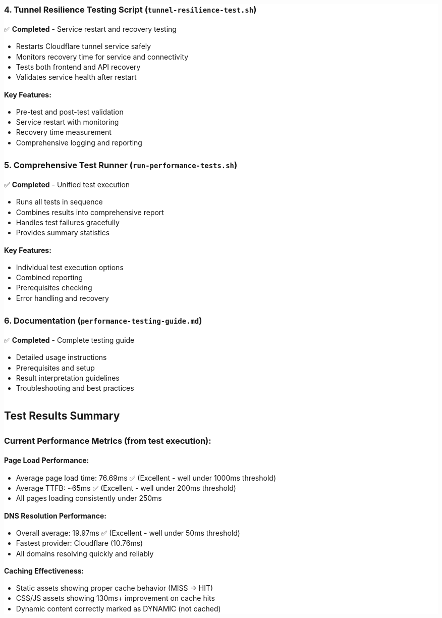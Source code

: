 ### 4. Tunnel Resilience Testing Script (`tunnel-resilience-test.sh`)
✅ **Completed** - Service restart and recovery testing
- Restarts Cloudflare tunnel service safely
- Monitors recovery time for service and connectivity
- Tests both frontend and API recovery
- Validates service health after restart

**Key Features:**
- Pre-test and post-test validation
- Service restart with monitoring
- Recovery time measurement
- Comprehensive logging and reporting

### 5. Comprehensive Test Runner (`run-performance-tests.sh`)
✅ **Completed** - Unified test execution
- Runs all tests in sequence
- Combines results into comprehensive report
- Handles test failures gracefully
- Provides summary statistics

**Key Features:**
- Individual test execution options
- Combined reporting
- Prerequisites checking
- Error handling and recovery

### 6. Documentation (`performance-testing-guide.md`)
✅ **Completed** - Complete testing guide
- Detailed usage instructions
- Prerequisites and setup
- Result interpretation guidelines
- Troubleshooting and best practices

## Test Results Summary

### Current Performance Metrics (from test execution):

**Page Load Performance:**
- Average page load time: 76.69ms ✅ (Excellent - well under 1000ms threshold)
- Average TTFB: ~65ms ✅ (Excellent - well under 200ms threshold)
- All pages loading consistently under 250ms

**DNS Resolution Performance:**
- Overall average: 19.97ms ✅ (Excellent - well under 50ms threshold)
- Fastest provider: Cloudflare (10.76ms)
- All domains resolving quickly and reliably

**Caching Effectiveness:**
- Static assets showing proper cache behavior (MISS → HIT)
- CSS/JS assets showing 130ms+ improvement on cache hits
- Dynamic content correctly marked as DYNAMIC (not cached)

